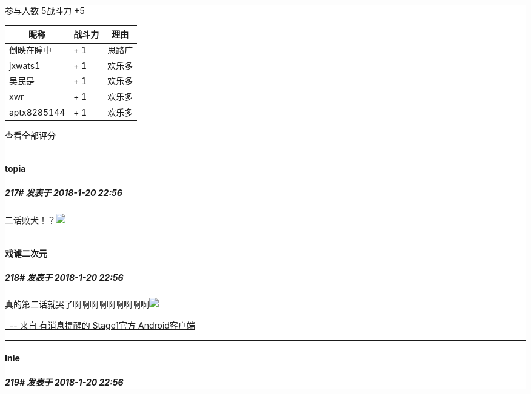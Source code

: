



 参与人数 5战斗力 +5

|昵称|战斗力|理由|
|----|---|---|
| 倒映在瞳中| + 1|思路广|
| jxwats1| + 1|欢乐多|
| 吴民是| + 1|欢乐多|
| xwr| + 1|欢乐多|
| aptx8285144| + 1|欢乐多|



查看全部评分






*****

####  topia  
##### 217#       发表于 2018-1-20 22:56




二话败犬！？<img src="https://static.saraba1st.com/image/smiley/carton2017/018.gif" referrerpolicy="no-referrer">







*****

####  戏谑二次元  
##### 218#       发表于 2018-1-20 22:56




真的第二话就哭了啊啊啊啊啊啊啊啊啊<img src="https://static.saraba1st.com/image/smiley/face2017/001.png" referrerpolicy="no-referrer">

[  -- 来自 有消息提醒的 Stage1官方 Android客户端](https://www.coolapk.com/apk/140634)







*****

####  Inle  
##### 219#       发表于 2018-1-20 22:56
